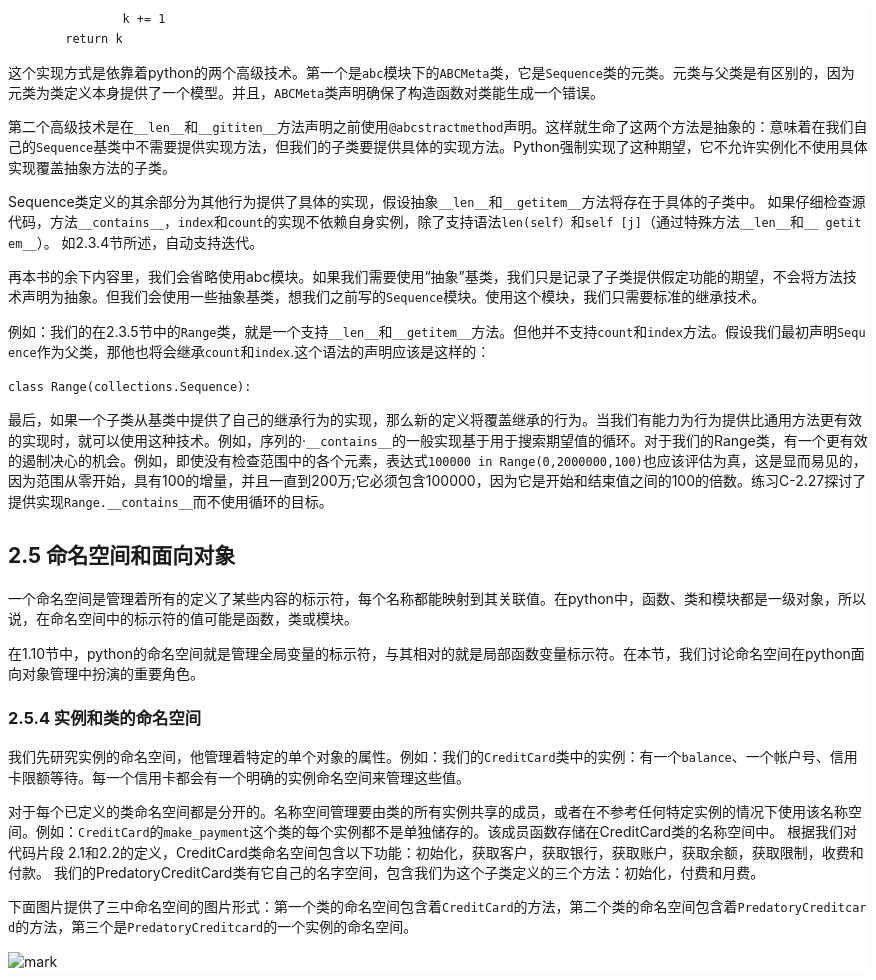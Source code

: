 ```
                k += 1
        return k
```

这个实现方式是依靠着python的两个高级技术。第一个是`abc`模块下的`ABCMeta`类，它是`Sequence`类的元类。元类与父类是有区别的，因为元类为类定义本身提供了一个模型。并且，`ABCMeta`类声明确保了构造函数对类能生成一个错误。

第二个高级技术是在`__len__`和`__gititen__`方法声明之前使用`@abcstractmethod`声明。这样就生命了这两个方法是抽象的：意味着在我们自己的`Sequence`基类中不需要提供实现方法，但我们的子类要提供具体的实现方法。Python强制实现了这种期望，它不允许实例化不使用具体实现覆盖抽象方法的子类。

Sequence类定义的其余部分为其他行为提供了具体的实现，假设抽象`__len__`和`__getitem__`方法将存在于具体的子类中。 如果仔细检查源代码，方法`__contains__`，`index`和`count`的实现不依赖自身实例，除了支持语法`len(self）`和`self [j]`（通过特殊方法`__len__`和`__ getitem__`）。 如2.3.4节所述，自动支持迭代。

再本书的余下内容里，我们会省略使用abc模块。如果我们需要使用“抽象”基类，我们只是记录了子类提供假定功能的期望，不会将方法技术声明为抽象。但我们会使用一些抽象基类，想我们之前写的`Sequence`模块。使用这个模块，我们只需要标准的继承技术。

例如：我们的在2.3.5节中的`Range`类，就是一个支持`__len__`和`__getitem__`方法。但他并不支持`count`和`index`方法。假设我们最初声明`Sequence`作为父类，那他也将会继承`count`和`index`.这个语法的声明应该是这样的：

```
class Range(collections.Sequence):
```

最后，如果一个子类从基类中提供了自己的继承行为的实现，那么新的定义将覆盖继承的行为。当我们有能力为行为提供比通用方法更有效的实现时，就可以使用这种技术。例如，序列的·`__contains__`的一般实现基于用于搜索期望值的循环。对于我们的Range类，有一个更有效的遏制决心的机会。例如，即使没有检查范围中的各个元素，表达式```100000 in Range(0,2000000,100)```也应该评估为真，这是显而易见的，因为范围从零开始，具有100的增量，并且一直到200万;它必须包含100000，因为它是开始和结束值之间的100的倍数。练习C-2.27探讨了提供实现`Range.__contains__`而不使用循环的目标。

## 2.5 命名空间和面向对象

一个命名空间是管理着所有的定义了某些内容的标示符，每个名称都能映射到其关联值。在python中，函数、类和模块都是一级对象，所以说，在命名空间中的标示符的值可能是函数，类或模块。

在1.10节中，python的命名空间就是管理全局变量的标示符，与其相对的就是局部函数变量标示符。在本节，我们讨论命名空间在python面向对象管理中扮演的重要角色。

### 2.5.4 实例和类的命名空间

我们先研究实例的命名空间，他管理着特定的单个对象的属性。例如：我们的`CreditCard`类中的实例：有一个`balance`、一个帐户号、信用卡限额等待。每一个信用卡都会有一个明确的实例命名空间来管理这些值。

对于每个已定义的类命名空间都是分开的。名称空间管理要由类的所有实例共享的成员，或者在不参考任何特定实例的情况下使用该名称空间。例如：`CreditCard`的`make_payment`这个类的每个实例都不是单独储存的。该成员函数存储在CreditCard类的名称空间中。 根据我们对代码片段 2.1和2.2的定义，CreditCard类命名空间包含以下功能：初始化，获取客户，获取银行，获取账户，获取余额，获取限制，收费和付款。 我们的PredatoryCreditCard类有它自己的名字空间，包含我们为这个子类定义的三个方法：初始化，付费和月费。

下面图片提供了三中命名空间的图片形式：第一个类的命名空间包含着`CreditCard`的方法，第二个类的命名空间包含着`PredatoryCreditcard`的方法，第三个是`PredatoryCreditcard`的一个实例的命名空间。

![mark](http://p6yio0wew.bkt.clouddn.com/blog/180419/dfBLLGLK74.png)















